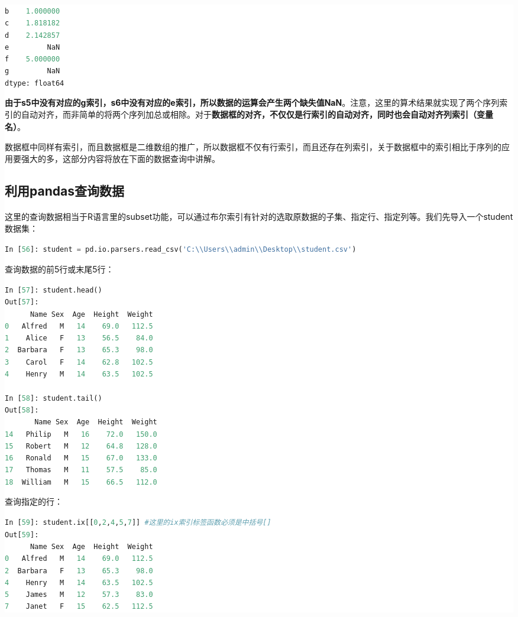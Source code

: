 ```python
b    1.000000
c    1.818182
d    2.142857
e         NaN
f    5.000000
g         NaN
dtype: float64
```

**由于s5中没有对应的g索引，s6中没有对应的e索引，所以数据的运算会产生两个缺失值NaN**。注意，这里的算术结果就实现了两个序列索引的自动对齐，而非简单的将两个序列加总或相除。对于**数据框的对齐，不仅仅是行索引的自动对齐，同时也会自动对齐列索引（变量名）**。

数据框中同样有索引，而且数据框是二维数组的推广，所以数据框不仅有行索引，而且还存在列索引，关于数据框中的索引相比于序列的应用要强大的多，这部分内容将放在下面的数据查询中讲解。

## 利用pandas查询数据

这里的查询数据相当于R语言里的subset功能，可以通过布尔索引有针对的选取原数据的子集、指定行、指定列等。我们先导入一个student数据集：

```python
In [56]: student = pd.io.parsers.read_csv('C:\\Users\\admin\\Desktop\\student.csv')
```

查询数据的前5行或末尾5行：

```python
In [57]: student.head()
Out[57]:
      Name Sex  Age  Height  Weight
0   Alfred   M   14    69.0   112.5
1    Alice   F   13    56.5    84.0
2  Barbara   F   13    65.3    98.0
3    Carol   F   14    62.8   102.5
4    Henry   M   14    63.5   102.5

In [58]: student.tail()
Out[58]:
       Name Sex  Age  Height  Weight
14   Philip   M   16    72.0   150.0
15   Robert   M   12    64.8   128.0
16   Ronald   M   15    67.0   133.0
17   Thomas   M   11    57.5    85.0
18  William   M   15    66.5   112.0
```

查询指定的行：

```python
In [59]: student.ix[[0,2,4,5,7]] #这里的ix索引标签函数必须是中括号[]
Out[59]:
      Name Sex  Age  Height  Weight
0   Alfred   M   14    69.0   112.5
2  Barbara   F   13    65.3    98.0
4    Henry   M   14    63.5   102.5
5    James   M   12    57.3    83.0
7    Janet   F   15    62.5   112.5
```
